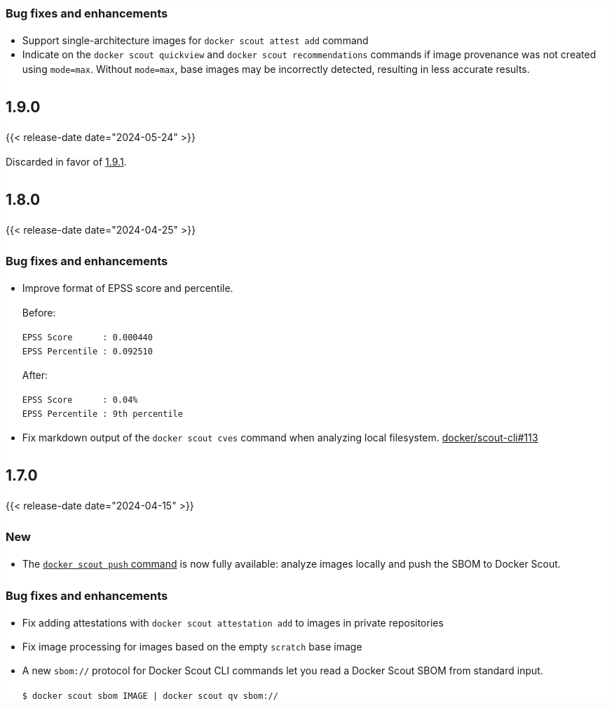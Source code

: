 ### Bug fixes and enhancements

- Support single-architecture images for `docker scout attest add` command
- Indicate on the `docker scout quickview` and `docker scout recommendations` commands if image provenance was not created using `mode=max`.
  Without `mode=max`, base images may be incorrectly detected, resulting in less accurate results.

## 1.9.0

{{< release-date date="2024-05-24" >}}

Discarded in favor of [1.9.1](#191).

## 1.8.0

{{< release-date date="2024-04-25" >}}

### Bug fixes and enhancements

- Improve format of EPSS score and percentile.

  Before:

  ```text
  EPSS Score      : 0.000440
  EPSS Percentile : 0.092510
  ```

  After:

  ```text
  EPSS Score      : 0.04%
  EPSS Percentile : 9th percentile
  ```

- Fix markdown output of the `docker scout cves` command when analyzing local filesystem. [docker/scout-cli#113](https://github.com/docker/scout-cli/issues/113)

## 1.7.0

{{< release-date date="2024-04-15" >}}

### New

- The [`docker scout push` command](/reference/cli/docker/scout/push/) is now fully available: analyze images locally and push the SBOM to Docker Scout.

### Bug fixes and enhancements

- Fix adding attestations with `docker scout attestation add` to images in private repositories
- Fix image processing for images based on the empty `scratch` base image
- A new `sbom://` protocol for Docker Scout CLI commands let you read a Docker Scout SBOM from standard input.

  ```console
  $ docker scout sbom IMAGE | docker scout qv sbom://
  ```
